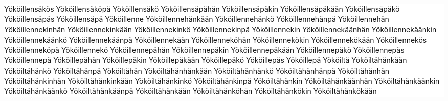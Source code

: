 Yököillensäkös
Yököillensäköpä
Yököillensäkö
Yököillensäpähän
Yököillensäpäkin
Yököillensäpäkään
Yököillensäpäkö
Yököillensäpäs
Yököillensäpä
Yököillenne
Yököillennehänkään
Yököillennehänkö
Yököillennehänpä
Yököillennehän
Yököillennekinhän
Yököillennekinkään
Yököillennekinkö
Yököillennekinpä
Yököillennekin
Yököillennekäänhän
Yököillennekäänkin
Yököillennekäänkö
Yököillennekäänpä
Yököillennekään
Yököillenneköhän
Yököillennekökin
Yököillennekökään
Yököillennekös
Yököillenneköpä
Yököillennekö
Yököillennepähän
Yököillennepäkin
Yököillennepäkään
Yököillennepäkö
Yököillennepäs
Yököillennepä
Yököillepähän
Yököillepäkin
Yököillepäkään
Yököillepäkö
Yököillepäs
Yököillepä
Yököiltä
Yököiltähänkään
Yököiltähänkö
Yököiltähänpä
Yököiltähän
Yököiltähänhänkään
Yököiltähänhänkö
Yököiltähänhänpä
Yököiltähänhän
Yököiltähänkinhän
Yököiltähänkinkään
Yököiltähänkinkö
Yököiltähänkinpä
Yököiltähänkin
Yököiltähänkäänhän
Yököiltähänkäänkin
Yököiltähänkäänkö
Yököiltähänkäänpä
Yököiltähänkään
Yököiltähänköhän
Yököiltähänkökin
Yököiltähänkökään